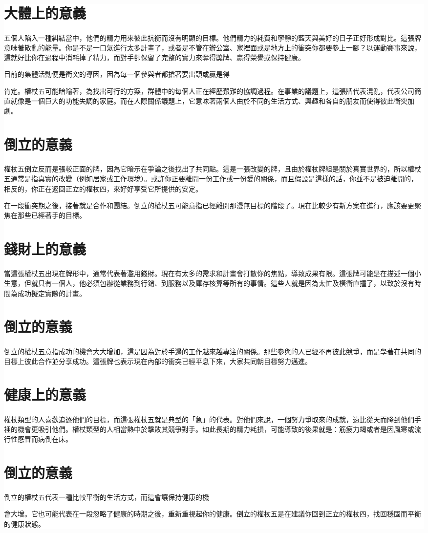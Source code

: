 # 大體上的意義

五個人陷入一種糾結當中，他們的精力用來彼此抗衡而沒有明顯的目標。他們精力的耗費和寧靜的藍天與美好的日子正好形成對比。這張牌意味著散亂的能量。你是不是一口氣進行太多計畫了，或者是不管在辦公室、家裡面或是地方上的衝突你都要參上一腳？以運動賽事來說，這就好比你在過程中消耗掉了精力，而對手卻保留了完整的實力來奪得獎牌、贏得榮譽或保持健康。

目前的集體活動便是衝突的導因，因為每一個參與者都搶著要出頭或贏是得

肯定。權杖五可能暗喻著，為找出可行的方案，群體中的每個人正在經歷艱難的協調過程。在事業的議題上，這張牌代表混亂，代表公司簡直就像是一個巨大的功能失調的家庭。而在人際關係議題上，它意味著兩個人由於不同的生活方式、興趣和各自的朋友而使得彼此衝突加劇。

# 倒立的意義

權杖五倒立反而是張較正面的牌，因為它暗示在爭論之後找出了共同點。這是一張改變的牌，且由於權杖牌組是關於真實世界的，所以權杖五通常是指真實的改變（例如居家或工作環境）。或許你正要離開一份工作或一份愛的關係，而且假設是這樣的話，你並不是被迫離開的，相反的，你正在返回正立的權杖四，來好好享受它所提供的安定。

在一段衝突期之後，接著就是合作和團結。倒立的權杖五可能意指已經離開那漫無目標的階段了。現在比較少有新方案在進行，應該要更聚焦在那些已經著手的目標。

# 錢財上的意義

當這張權杖五出現在牌形中，通常代表著濫用錢財。現在有太多的需求和計畫會打散你的焦點，導致成果有限。這張牌可能是在描述一個小生意，但就只有一個人，他必須包辦從業務到行銷、到服務以及庫存核算等所有的事情。這些人就是因為太忙及橫衝直撞了，以致於沒有時間為成功擬定實際的計畫。

# 倒立的意義

倒立的權杖五意指成功的機會大大增加，這是因為對於手邊的工作越來越專注的關係。那些參與的人已經不再彼此競爭，而是學著在共同的目標上彼此合作並分享成功。這張牌也表示現在內部的衝突已經平息下來，大家共同朝目標努力邁進。

# 健康上的意義

權杖類型的人喜歡追逐他們的目標，而這張權杖五就是典型的「急」的代表。對他們來說，一個努力爭取來的成就，遠比從天而降到他們手裡的機會更吸引他們。權杖類型的人相當熱中於擊敗其競爭對手。如此長期的精力耗損，可能導致的後果就是：筋疲力竭或者是因風寒或流行性感冒而病倒在床。

# 倒立的意義

倒立的權杖五代表一種比較平衡的生活方式，而這會讓保持健康的機

會大增。它也可能代表在一段忽略了健康的時期之後，重新重視起你的健康。倒立的權杖五是在建議你回到正立的權杖四，找回穩固而平衡的健康狀態。
